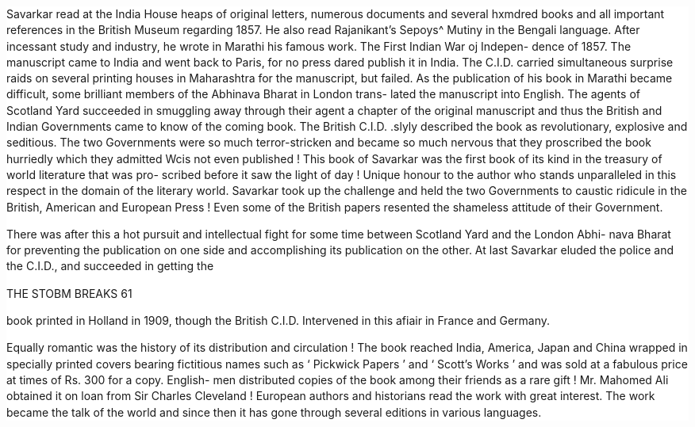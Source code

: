 Savarkar read at the India House heaps of original letters,
numerous documents and several hxmdred books and all
important references in the British Museum regarding 1857.
He also read Rajanikant’s Sepoys^ Mutiny in the Bengali
language. After incessant study and industry, he wrote in
Marathi his famous work. The First Indian War oj Indepen-
dence of 1857. The manuscript came to India and went back
to Paris, for no press dared publish it in India. The C.I.D.
carried simultaneous surprise raids on several printing
houses in Maharashtra for the manuscript, but failed. As the
publication of his book in Marathi became difficult, some
brilliant members of the Abhinava Bharat in London trans-
lated the manuscript into English. The agents of Scotland
Yard succeeded in smuggling away through their agent a
chapter of the original manuscript and thus the British and
Indian Governments came to know of the coming book. The
British C.I.D. .slyly described the book as revolutionary,
explosive and seditious. The two Governments were so much
terror-stricken and became so much nervous that they
proscribed the book hurriedly which they admitted Wcis not
even published ! This book of Savarkar was the first book
of its kind in the treasury of world literature that was pro-
scribed before it saw the light of day ! Unique honour to the
author who stands unparalleled in this respect in the domain
of the literary world. Savarkar took up the challenge and
held the two Governments to caustic ridicule in the British,
American and European Press ! Even some of the British
papers resented the shameless attitude of their Government.

There was after this a hot pursuit and intellectual fight
for some time between Scotland Yard and the London Abhi-
nava Bharat for preventing the publication on one side and
accomplishing its publication on the other. At last Savarkar
eluded the police and the C.I.D., and succeeded in getting the



THE STOBM BREAKS 61

book printed in Holland in 1909, though the British C.I.D.
Intervened in this afiair in France and Germany.

Equally romantic was the history of its distribution and
circulation ! The book reached India, America, Japan and
China wrapped in specially printed covers bearing fictitious
names such as ‘ Pickwick Papers ’ and ‘ Scott’s Works ’ and was
sold at a fabulous price at times of Rs. 300 for a copy. English-
men distributed copies of the book among their friends as a
rare gift ! Mr. Mahomed Ali obtained it on loan from
Sir Charles Cleveland ! European authors and historians
read the work with great interest. The work became the talk
of the world and since then it has gone through several
editions in various languages.
